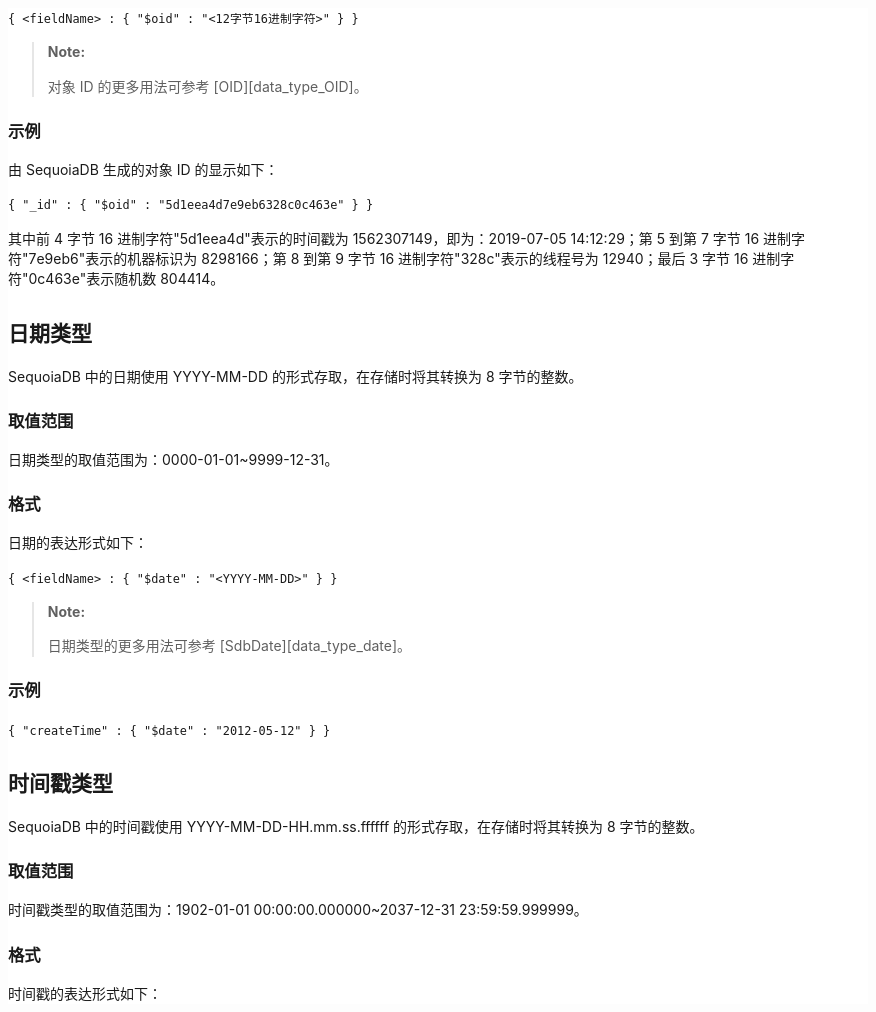 ```lang-json
{ <fieldName> : { "$oid" : "<12字节16进制字符>" } }
```

> **Note:**
>
> 对象 ID 的更多用法可参考 [OID][data_type_OID]。

### 示例 ###

由 SequoiaDB 生成的对象 ID 的显示如下：

```lang-json
{ "_id" : { "$oid" : "5d1eea4d7e9eb6328c0c463e" } }
```

其中前 4 字节 16 进制字符"5d1eea4d"表示的时间戳为 1562307149，即为：2019-07-05 14:12:29；第 5 到第 7 字节 16 进制字符"7e9eb6"表示的机器标识为 8298166；第 8 到第 9 字节 16 进制字符"328c"表示的线程号为 12940；最后 3 字节 16 进制字符"0c463e"表示随机数 804414。

日期类型
----

SequoiaDB 中的日期使用 YYYY-MM-DD 的形式存取，在存储时将其转换为 8 字节的整数。

### 取值范围 ###

日期类型的取值范围为：0000-01-01~9999-12-31。

### 格式 ###

日期的表达形式如下：

```lang-json
{ <fieldName> : { "$date" : "<YYYY-MM-DD>" } }
```

> **Note:**
>
> 日期类型的更多用法可参考 [SdbDate][data_type_date]。

### 示例 ###

```lang-json
{ "createTime" : { "$date" : "2012-05-12" } }
```

时间戳类型
----

SequoiaDB 中的时间戳使用 YYYY-MM-DD-HH.mm.ss.ffffff 的形式存取，在存储时将其转换为 8 字节的整数。

### 取值范围 ###

时间戳类型的取值范围为：1902-01-01 00:00:00.000000~2037-12-31 23:59:59.999999。

### 格式 ###

时间戳的表达形式如下：
